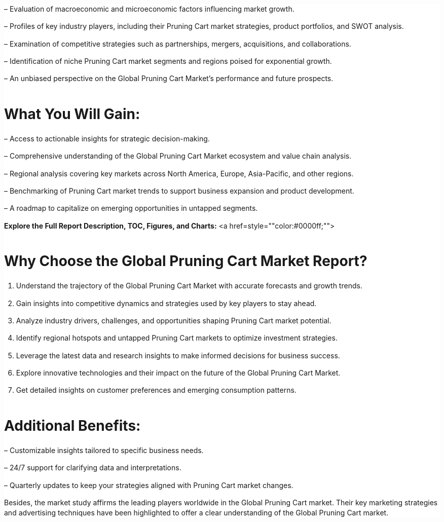 – Evaluation of macroeconomic and microeconomic factors influencing market growth.

– Profiles of key industry players, including their Pruning Cart market strategies, product portfolios, and SWOT analysis.

– Examination of competitive strategies such as partnerships, mergers, acquisitions, and collaborations.

– Identification of niche Pruning Cart market segments and regions poised for exponential growth.

– An unbiased perspective on the Global Pruning Cart Market’s performance and future prospects.

# <strong>What You Will Gain:</strong>

– Access to actionable insights for strategic decision-making.

– Comprehensive understanding of the Global Pruning Cart Market ecosystem and value chain analysis.

– Regional analysis covering key markets across North America, Europe, Asia-Pacific, and other regions.

– Benchmarking of Pruning Cart market trends to support business expansion and product development.

– A roadmap to capitalize on emerging opportunities in untapped segments.

<strong>Explore the Full Report Description, TOC, Figures, and Charts:</strong>
<a href=style=""color:#0000ff;""></a>

# <strong>Why Choose the Global Pruning Cart Market Report?</strong>

1. Understand the trajectory of the Global Pruning Cart Market with accurate forecasts and growth trends.

2. Gain insights into competitive dynamics and strategies used by key players to stay ahead.

3. Analyze industry drivers, challenges, and opportunities shaping Pruning Cart market potential.

4. Identify regional hotspots and untapped Pruning Cart markets to optimize investment strategies.

5. Leverage the latest data and research insights to make informed decisions for business success.

6. Explore innovative technologies and their impact on the future of the Global Pruning Cart Market.

7. Get detailed insights on customer preferences and emerging consumption patterns.

# <strong>Additional Benefits:</strong>

– Customizable insights tailored to specific business needs.

– 24/7 support for clarifying data and interpretations.

– Quarterly updates to keep your strategies aligned with Pruning Cart market changes.

Besides, the market study affirms the leading players worldwide in the Global Pruning Cart market. Their key marketing strategies and advertising techniques have been highlighted to offer a clear understanding of the Global Pruning Cart market.
